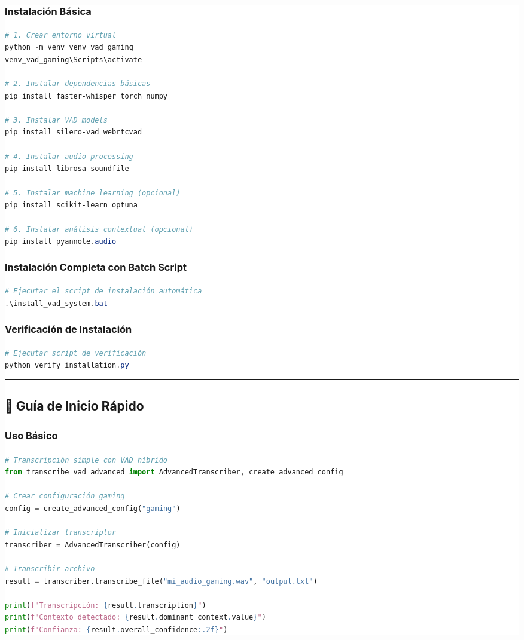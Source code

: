### Instalación Básica

```powershell
# 1. Crear entorno virtual
python -m venv venv_vad_gaming
venv_vad_gaming\Scripts\activate

# 2. Instalar dependencias básicas
pip install faster-whisper torch numpy

# 3. Instalar VAD models
pip install silero-vad webrtcvad

# 4. Instalar audio processing
pip install librosa soundfile

# 5. Instalar machine learning (opcional)
pip install scikit-learn optuna

# 6. Instalar análisis contextual (opcional)
pip install pyannote.audio
```

### Instalación Completa con Batch Script

```powershell
# Ejecutar el script de instalación automática
.\install_vad_system.bat
```

### Verificación de Instalación

```powershell
# Ejecutar script de verificación
python verify_installation.py
```

---

## 🚀 Guía de Inicio Rápido

### Uso Básico

```python
# Transcripción simple con VAD híbrido
from transcribe_vad_advanced import AdvancedTranscriber, create_advanced_config

# Crear configuración gaming
config = create_advanced_config("gaming")

# Inicializar transcriptor
transcriber = AdvancedTranscriber(config)

# Transcribir archivo
result = transcriber.transcribe_file("mi_audio_gaming.wav", "output.txt")

print(f"Transcripción: {result.transcription}")
print(f"Contexto detectado: {result.dominant_context.value}")
print(f"Confianza: {result.overall_confidence:.2f}")
```
